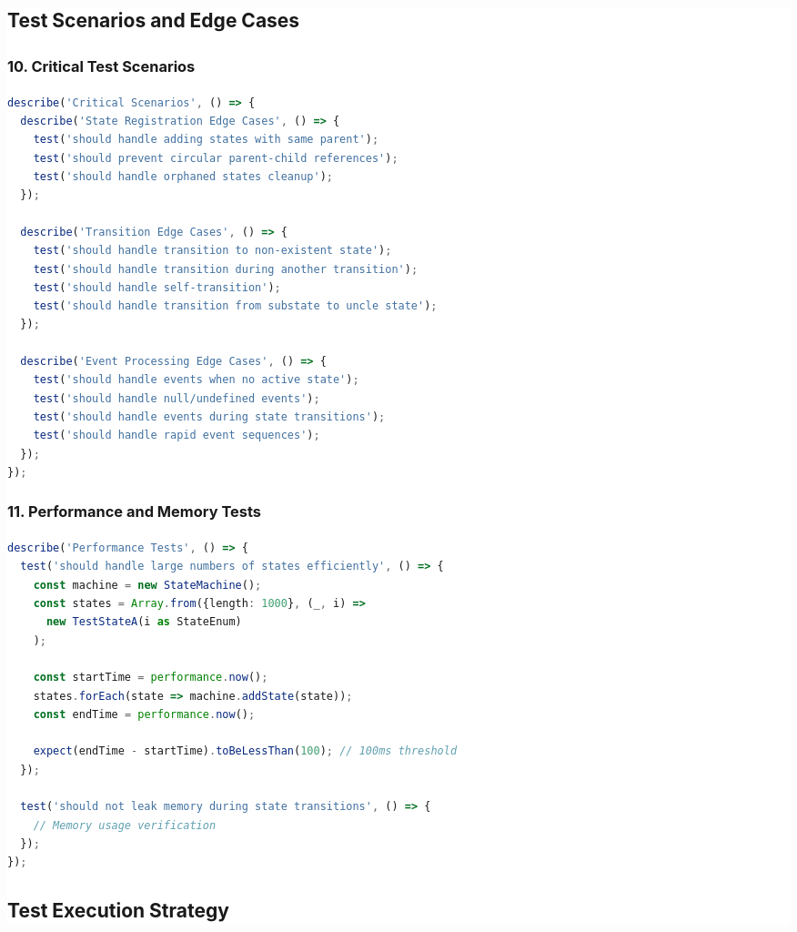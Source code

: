 ## Test Scenarios and Edge Cases

### 10. Critical Test Scenarios
```typescript
describe('Critical Scenarios', () => {
  describe('State Registration Edge Cases', () => {
    test('should handle adding states with same parent');
    test('should prevent circular parent-child references');
    test('should handle orphaned states cleanup');
  });

  describe('Transition Edge Cases', () => {
    test('should handle transition to non-existent state');
    test('should handle transition during another transition');
    test('should handle self-transition');
    test('should handle transition from substate to uncle state');
  });

  describe('Event Processing Edge Cases', () => {
    test('should handle events when no active state');
    test('should handle null/undefined events');
    test('should handle events during state transitions');
    test('should handle rapid event sequences');
  });
});
```

### 11. Performance and Memory Tests
```typescript
describe('Performance Tests', () => {
  test('should handle large numbers of states efficiently', () => {
    const machine = new StateMachine();
    const states = Array.from({length: 1000}, (_, i) => 
      new TestStateA(i as StateEnum)
    );
    
    const startTime = performance.now();
    states.forEach(state => machine.addState(state));
    const endTime = performance.now();
    
    expect(endTime - startTime).toBeLessThan(100); // 100ms threshold
  });

  test('should not leak memory during state transitions', () => {
    // Memory usage verification
  });
});
```

## Test Execution Strategy
